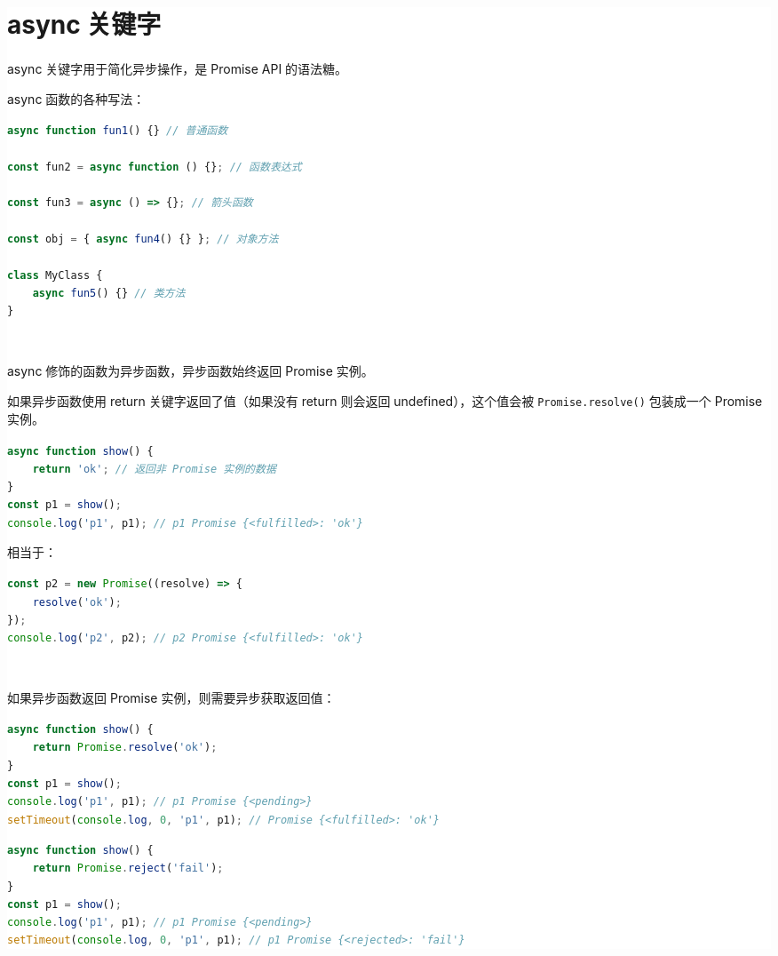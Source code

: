 # async 关键字

async 关键字用于简化异步操作，是 Promise API 的语法糖。

async 函数的各种写法：

```js
async function fun1() {} // 普通函数

const fun2 = async function () {}; // 函数表达式

const fun3 = async () => {}; // 箭头函数

const obj = { async fun4() {} }; // 对象方法

class MyClass {
    async fun5() {} // 类方法
}
```

<br>

async 修饰的函数为异步函数，异步函数始终返回 Promise 实例。

如果异步函数使用 return 关键字返回了值（如果没有 return 则会返回 undefined），这个值会被 `Promise.resolve()` 包装成一个 Promise 实例。

```js
async function show() {
    return 'ok'; // 返回非 Promise 实例的数据
}
const p1 = show();
console.log('p1', p1); // p1 Promise {<fulfilled>: 'ok'}
```

相当于：

```js
const p2 = new Promise((resolve) => {
    resolve('ok');
});
console.log('p2', p2); // p2 Promise {<fulfilled>: 'ok'}
```

<br>

如果异步函数返回 Promise 实例，则需要异步获取返回值：

```js
async function show() {
    return Promise.resolve('ok');
}
const p1 = show();
console.log('p1', p1); // p1 Promise {<pending>}
setTimeout(console.log, 0, 'p1', p1); // Promise {<fulfilled>: 'ok'}
```

```js
async function show() {
    return Promise.reject('fail');
}
const p1 = show();
console.log('p1', p1); // p1 Promise {<pending>}
setTimeout(console.log, 0, 'p1', p1); // p1 Promise {<rejected>: 'fail'}
```
